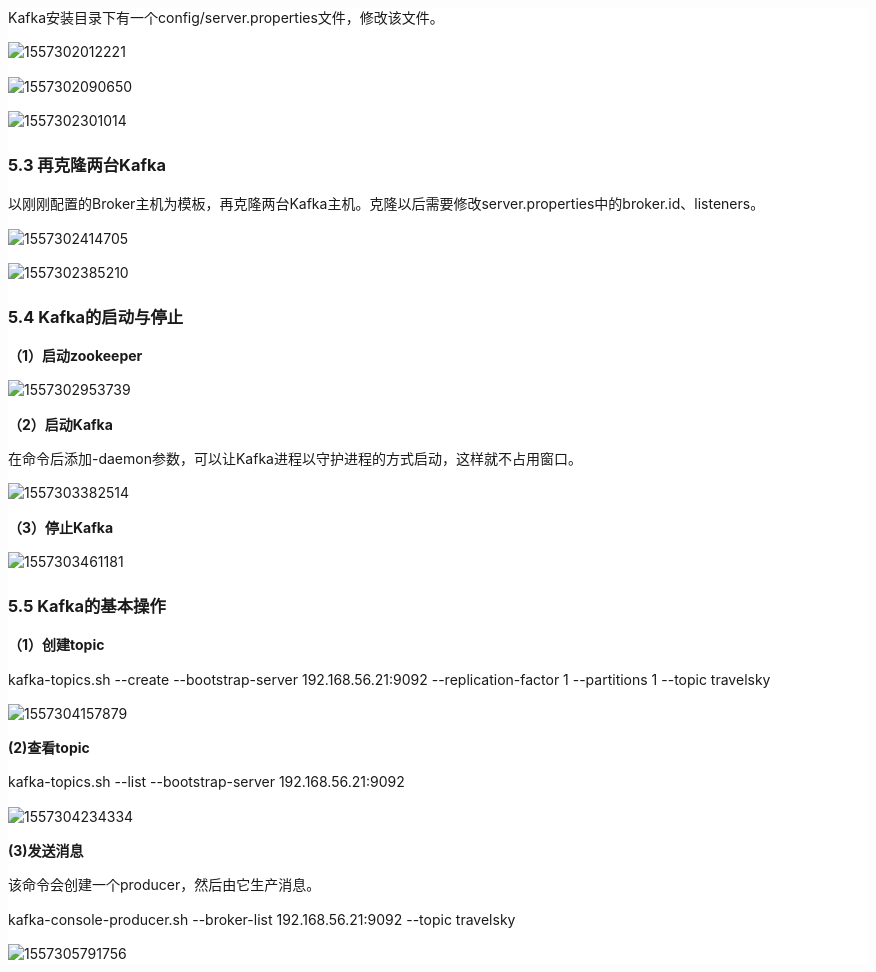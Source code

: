 Kafka安装目录下有一个config/server.properties文件，修改该文件。

![1557302012221](D:\data\document\kafka\assets\1557302012221.png)

![1557302090650](D:\data\document\kafka\assets\1557302090650.png)

![1557302301014](D:\data\document\kafka\assets\1557302301014.png)

### 5.3 再克隆两台Kafka

以刚刚配置的Broker主机为模板，再克隆两台Kafka主机。克隆以后需要修改server.properties中的broker.id、listeners。

![1557302414705](D:\data\document\kafka\assets\1557302414705.png)

![1557302385210](D:\data\document\kafka\assets\1557302385210.png)

### 5.4 Kafka的启动与停止

**（1）启动zookeeper**

![1557302953739](D:\data\document\kafka\assets\1557302953739.png)

**（2）启动Kafka**

在命令后添加-daemon参数，可以让Kafka进程以守护进程的方式启动，这样就不占用窗口。

![1557303382514](D:\data\document\kafka\assets\1557303382514.png)

**（3）停止Kafka**

![1557303461181](D:\data\document\kafka\assets\1557303461181.png)

### 5.5 Kafka的基本操作

**（1）创建topic**

kafka-topics.sh --create --bootstrap-server 192.168.56.21:9092 --replication-factor 1 --partitions 1 --topic travelsky

![1557304157879](D:\data\document\kafka\assets\1557304157879.png)

**(2)查看topic**

kafka-topics.sh --list --bootstrap-server 192.168.56.21:9092

![1557304234334](D:\data\document\kafka\assets\1557304234334.png)

**(3)发送消息**

该命令会创建一个producer，然后由它生产消息。

kafka-console-producer.sh --broker-list 192.168.56.21:9092 --topic travelsky

![1557305791756](D:\data\document\kafka\assets\1557305791756.png)
